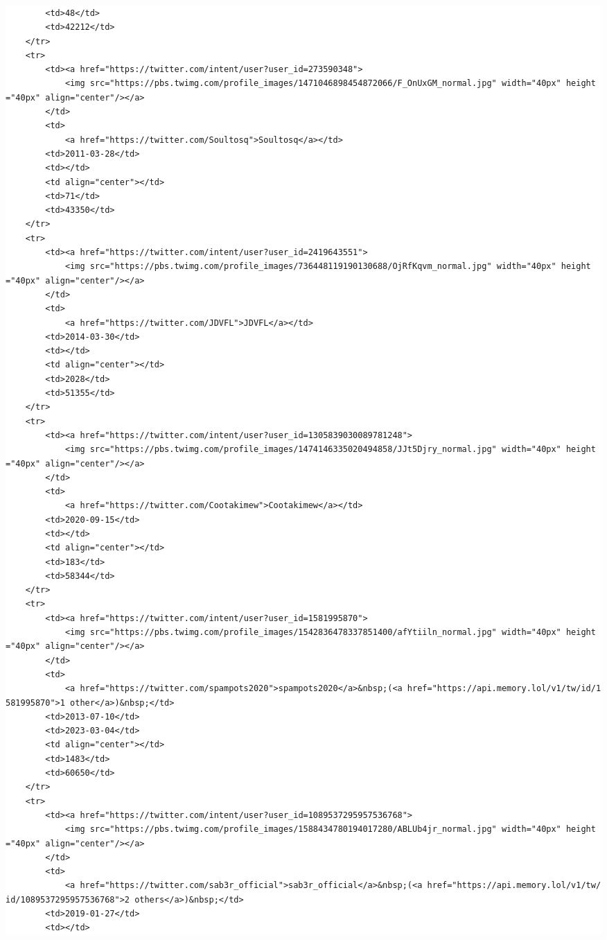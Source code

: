            <td>48</td>
            <td>42212</td>
        </tr>
        <tr>
            <td><a href="https://twitter.com/intent/user?user_id=273590348">
                <img src="https://pbs.twimg.com/profile_images/1471046898454872066/F_OnUxGM_normal.jpg" width="40px" height="40px" align="center"/></a>
            </td>
            <td>
                <a href="https://twitter.com/Soultosq">Soultosq</a></td>
            <td>2011-03-28</td>
            <td></td>
            <td align="center"></td>
            <td>71</td>
            <td>43350</td>
        </tr>
        <tr>
            <td><a href="https://twitter.com/intent/user?user_id=2419643551">
                <img src="https://pbs.twimg.com/profile_images/736448119190130688/OjRfKqvm_normal.jpg" width="40px" height="40px" align="center"/></a>
            </td>
            <td>
                <a href="https://twitter.com/JDVFL">JDVFL</a></td>
            <td>2014-03-30</td>
            <td></td>
            <td align="center"></td>
            <td>2028</td>
            <td>51355</td>
        </tr>
        <tr>
            <td><a href="https://twitter.com/intent/user?user_id=1305839030089781248">
                <img src="https://pbs.twimg.com/profile_images/1474146335020494858/JJt5Djry_normal.jpg" width="40px" height="40px" align="center"/></a>
            </td>
            <td>
                <a href="https://twitter.com/Cootakimew">Cootakimew</a></td>
            <td>2020-09-15</td>
            <td></td>
            <td align="center"></td>
            <td>183</td>
            <td>58344</td>
        </tr>
        <tr>
            <td><a href="https://twitter.com/intent/user?user_id=1581995870">
                <img src="https://pbs.twimg.com/profile_images/1542836478337851400/afYtiiln_normal.jpg" width="40px" height="40px" align="center"/></a>
            </td>
            <td>
                <a href="https://twitter.com/spampots2020">spampots2020</a>&nbsp;(<a href="https://api.memory.lol/v1/tw/id/1581995870">1 other</a>)&nbsp;</td>
            <td>2013-07-10</td>
            <td>2023-03-04</td>
            <td align="center"></td>
            <td>1483</td>
            <td>60650</td>
        </tr>
        <tr>
            <td><a href="https://twitter.com/intent/user?user_id=1089537295957536768">
                <img src="https://pbs.twimg.com/profile_images/1588434780194017280/ABLUb4jr_normal.jpg" width="40px" height="40px" align="center"/></a>
            </td>
            <td>
                <a href="https://twitter.com/sab3r_official">sab3r_official</a>&nbsp;(<a href="https://api.memory.lol/v1/tw/id/1089537295957536768">2 others</a>)&nbsp;</td>
            <td>2019-01-27</td>
            <td></td>